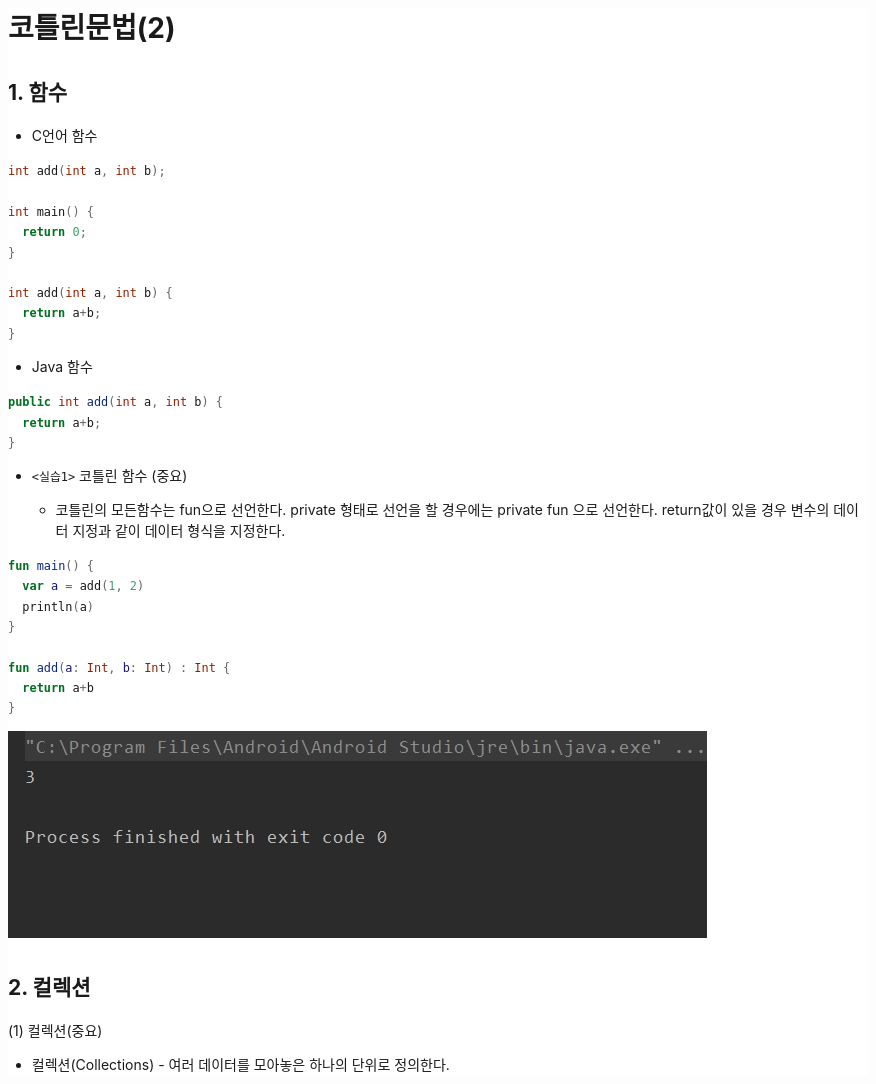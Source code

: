 # 코틀린문법(2)

## 1. 함수
- C언어 함수
```c
int add(int a, int b);

int main() {
  return 0;
}

int add(int a, int b) {
  return a+b;
}
```
- Java 함수
```java
public int add(int a, int b) {
  return a+b;
}
```

- `<실습1>` 코틀린 함수 (중요)

  - 코틀린의 모든함수는 fun으로 선언한다. private 형태로 선언을 할 경우에는 private fun 으로 선언한다. return값이 있을 경우 변수의 데이터 지정과 같이 데이터 형식을 지정한다.
```kotlin
fun main() {
  var a = add(1, 2)
  println(a)
}

fun add(a: Int, b: Int) : Int {
  return a+b
}
```

![img2](./Images/1.jpg)


## 2. 컬렉션
(1) 컬렉션(중요)
- 컬렉션(Collections) - 여러 데이터를 모아놓은 하나의 단위로 정의한다.
